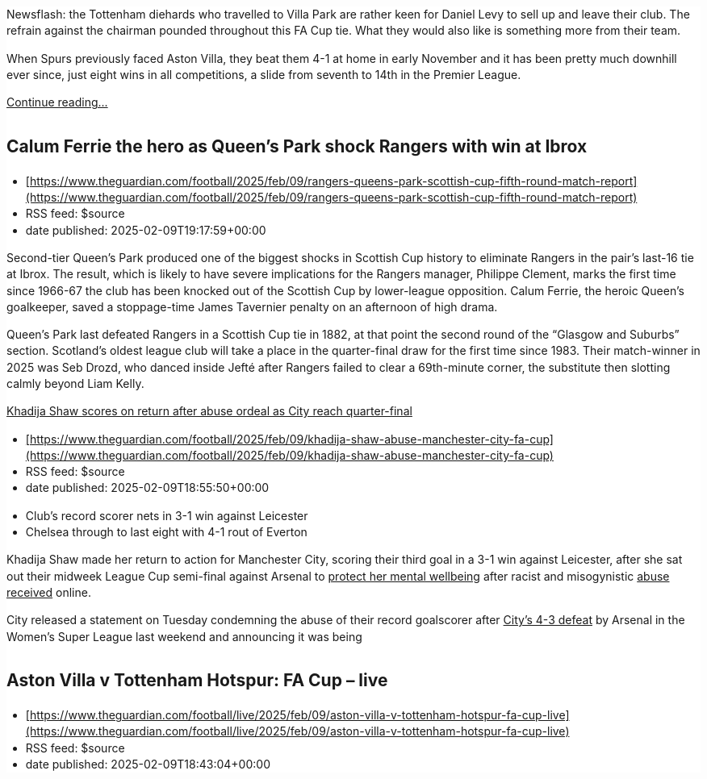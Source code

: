<p>Newsflash: the Tottenham diehards who travelled to Villa Park are rather keen for Daniel Levy to sell up and leave their club. The refrain against the chairman pounded throughout this FA Cup tie. What they would also like is something more from their team.</p><p>When Spurs previously faced Aston Villa, they beat them 4-1 at home in early November and it has been pretty much downhill ever since, just eight wins in all competitions, a slide from seventh to 14th in the Premier League.</p> <a href="https://www.theguardian.com/football/2025/feb/09/aston-villa-tottenham-fa-cup-fourth-round-match-report">Continue reading...</a>

## Calum Ferrie the hero as Queen’s Park shock Rangers with win at Ibrox
 - [https://www.theguardian.com/football/2025/feb/09/rangers-queens-park-scottish-cup-fifth-round-match-report](https://www.theguardian.com/football/2025/feb/09/rangers-queens-park-scottish-cup-fifth-round-match-report)
 - RSS feed: $source
 - date published: 2025-02-09T19:17:59+00:00

<p>Second-tier Queen’s Park produced one of the biggest shocks in Scottish Cup history to eliminate Rangers in the pair’s last-16 tie at Ibrox. The result, which is likely to have severe implications for the Rangers manager, Philippe Clement, marks the first time since 1966-67 the club has been knocked out of the Scottish Cup by lower-league opposition. Calum Ferrie, the heroic Queen’s goalkeeper, saved a stoppage-time James Tavernier penalty on an afternoon of high drama.</p><p>Queen’s Park last defeated Rangers in a Scottish Cup tie in 1882, at that point the second round of the “Glasgow and Suburbs” section. Scotland’s oldest league club will take a place in the quarter-final draw for the first time since 1983. Their match-winner in 2025 was Seb Drozd, who danced inside Jefté after Rangers failed to clear a 69th-minute corner, the substitute then slotting calmly beyond Liam Kelly.</p> <a href="https://www.theguardian.com/football/2025/feb/09/rangers-queens-park-scottish-cup-fifth-

## Khadija Shaw scores on return after abuse ordeal as City reach quarter-final
 - [https://www.theguardian.com/football/2025/feb/09/khadija-shaw-abuse-manchester-city-fa-cup](https://www.theguardian.com/football/2025/feb/09/khadija-shaw-abuse-manchester-city-fa-cup)
 - RSS feed: $source
 - date published: 2025-02-09T18:55:50+00:00

<ul><li>Club’s record scorer nets in 3-1 win against Leicester</li><li>Chelsea through to last eight with 4-1 rout of Everton</li></ul><p>Khadija Shaw made her return to action for Manchester City, scoring their third goal in a 3-1 win against Leicester, after she sat out their midweek League Cup semi-final against Arsenal to <a href="https://www.theguardian.com/football/2025/feb/06/khadija-shaw-pulls-out-manchester-city-league-cup-semi-final-arsenal-after-abuse">protect her mental wellbeing</a> after racist and misogynistic <a href="https://www.theguardian.com/football/2025/feb/05/manchester-city-condemn-vile-individuals-over-bunny-shaw-abuse">abuse received</a> online.</p><p>City released a statement on Tuesday condemning the abuse of their record goalscorer after <a href="https://www.theguardian.com/football/2025/feb/02/womens-super-league-wsl-manchester-city-arsenal-match-report">City’s 4-3 defeat</a> by Arsenal in the Women’s Super League last weekend and announcing it was being

## Aston Villa v Tottenham Hotspur: FA Cup – live
 - [https://www.theguardian.com/football/live/2025/feb/09/aston-villa-v-tottenham-hotspur-fa-cup-live](https://www.theguardian.com/football/live/2025/feb/09/aston-villa-v-tottenham-hotspur-fa-cup-live)
 - RSS feed: $source
 - date published: 2025-02-09T18:43:04+00:00
